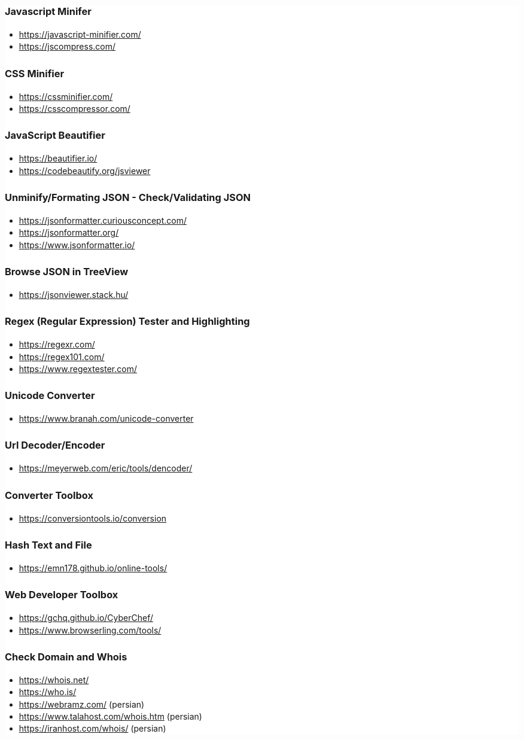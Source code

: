 ### Javascript Minifer
- https://javascript-minifier.com/
- https://jscompress.com/

### CSS Minifier
- https://cssminifier.com/
- https://csscompressor.com/

### JavaScript Beautifier
- https://beautifier.io/
- https://codebeautify.org/jsviewer

### Unminify/Formating JSON - Check/Validating JSON
- https://jsonformatter.curiousconcept.com/
- https://jsonformatter.org/
- https://www.jsonformatter.io/

### Browse JSON in TreeView
- https://jsonviewer.stack.hu/

### Regex (Regular Expression) Tester and Highlighting
- https://regexr.com/
- https://regex101.com/
- https://www.regextester.com/

### Unicode Converter
- https://www.branah.com/unicode-converter

### Url Decoder/Encoder
- https://meyerweb.com/eric/tools/dencoder/

### Converter Toolbox
- https://conversiontools.io/conversion

### Hash Text and File
- https://emn178.github.io/online-tools/

### Web Developer Toolbox
- https://gchq.github.io/CyberChef/
- https://www.browserling.com/tools/

### Check Domain and Whois
- https://whois.net/
- https://who.is/
- https://webramz.com/ (persian)
- https://www.talahost.com/whois.htm (persian)
- https://iranhost.com/whois/ (persian)
